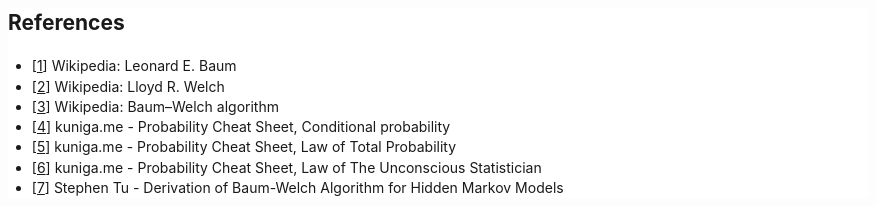 ## References

* [[1](https://en.wikipedia.org/wiki/Leonard_E._Baum)] Wikipedia: Leonard E. Baum
* [[2](https://en.wikipedia.org/wiki/Lloyd_R._Welch)] Wikipedia: Lloyd R. Welch
* [[3](https://en.wikipedia.org/wiki/Baum%E2%80%93Welch_algorithm)] Wikipedia: Baum–Welch algorithm
* [[4]({{docs}}/math/probability.html)] kuniga.me - Probability Cheat Sheet, Conditional probability
* [[5]({{docs}}/math/probability.html)] kuniga.me - Probability Cheat Sheet, Law of Total Probability
* [[6]({{docs}}/math/probability.html)] kuniga.me - Probability Cheat Sheet, Law of The Unconscious Statistician
* [[7](https://stephentu.github.io/writeups/hmm-baum-welch-derivation.pdf)] Stephen Tu - Derivation of Baum-Welch Algorithm for Hidden Markov Models
